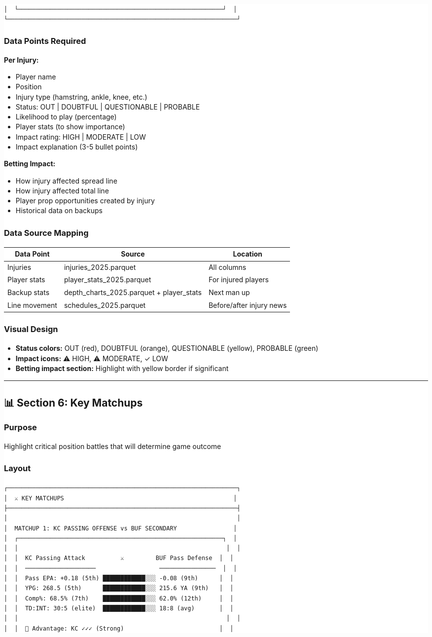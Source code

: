 ```
│  └──────────────────────────────────────────────────────────┘  │
└─────────────────────────────────────────────────────────────────┘
```

### Data Points Required

**Per Injury:**
- Player name
- Position
- Injury type (hamstring, ankle, knee, etc.)
- Status: OUT | DOUBTFUL | QUESTIONABLE | PROBABLE
- Likelihood to play (percentage)
- Player stats (to show importance)
- Impact rating: HIGH | MODERATE | LOW
- Impact explanation (3-5 bullet points)

**Betting Impact:**
- How injury affected spread line
- How injury affected total line
- Player prop opportunities created by injury
- Historical data on backups

### Data Source Mapping

| Data Point | Source | Location |
|------------|--------|----------|
| Injuries | injuries_2025.parquet | All columns |
| Player stats | player_stats_2025.parquet | For injured players |
| Backup stats | depth_charts_2025.parquet + player_stats | Next man up |
| Line movement | schedules_2025.parquet | Before/after injury news |

### Visual Design
- **Status colors:** OUT (red), DOUBTFUL (orange), QUESTIONABLE (yellow), PROBABLE (green)
- **Impact icons:** ⚠️ HIGH, ⚠️ MODERATE, ✓ LOW
- **Betting impact section:** Highlight with yellow border if significant

---

## 📊 Section 6: Key Matchups

### Purpose
Highlight critical position battles that will determine game outcome

### Layout
```
┌─────────────────────────────────────────────────────────────────┐
│  ⚔️ KEY MATCHUPS                                                │
├─────────────────────────────────────────────────────────────────┤
│                                                                 │
│  MATCHUP 1: KC PASSING OFFENSE vs BUF SECONDARY                │
│  ┌──────────────────────────────────────────────────────────┐  │
│  │                                                           │  │
│  │  KC Passing Attack          ⚔️         BUF Pass Defense  │  │
│  │  ────────────────────                  ────────────────  │  │
│  │  Pass EPA: +0.18 (5th) ████████████░░░ -0.08 (9th)      │  │
│  │  YPG: 268.5 (5th)      ████████████░░░ 215.6 YA (9th)   │  │
│  │  Comp%: 68.5% (7th)    ████████████░░░ 62.0% (12th)     │  │
│  │  TD:INT: 30:5 (elite)  ████████████░░░ 18:8 (avg)       │  │
│  │                                                           │  │
│  │  🎯 Advantage: KC ✓✓✓ (Strong)                           │  │
```
